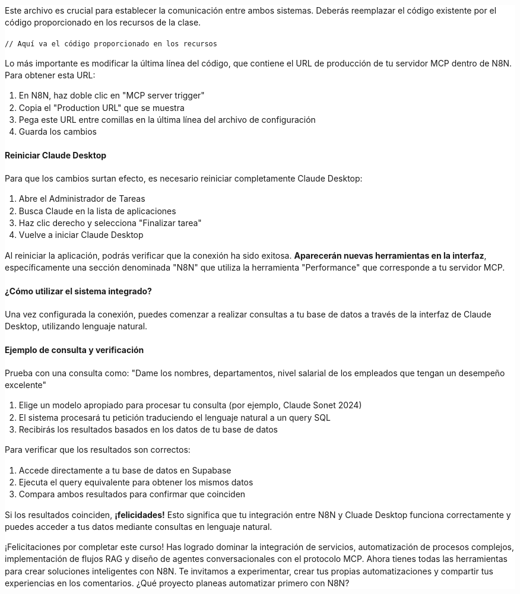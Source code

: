Este archivo es crucial para establecer la comunicación entre ambos sistemas. Deberás reemplazar el código existente por el código proporcionado en los recursos de la clase.

`// Aquí va el código proporcionado en los recursos`

Lo más importante es modificar la última línea del código, que contiene el URL de producción de tu servidor MCP dentro de N8N. Para obtener esta URL:

1. En N8N, haz doble clic en "MCP server trigger"
2. Copia el "Production URL" que se muestra
3. Pega este URL entre comillas en la última línea del archivo de configuración
4. Guarda los cambios

#### Reiniciar Claude Desktop

Para que los cambios surtan efecto, es necesario reiniciar completamente Claude Desktop:

1. Abre el Administrador de Tareas
2. Busca Claude en la lista de aplicaciones
3. Haz clic derecho y selecciona "Finalizar tarea"
4. Vuelve a iniciar Claude Desktop

Al reiniciar la aplicación, podrás verificar que la conexión ha sido exitosa. **Aparecerán nuevas herramientas en la interfaz**, específicamente una sección denominada "N8N" que utiliza la herramienta "Performance" que corresponde a tu servidor MCP.

#### ¿Cómo utilizar el sistema integrado?

Una vez configurada la conexión, puedes comenzar a realizar consultas a tu base de datos a través de la interfaz de Claude Desktop, utilizando lenguaje natural.

#### Ejemplo de consulta y verificación

Prueba con una consulta como: "Dame los nombres, departamentos, nivel salarial de los empleados que tengan un desempeño excelente"

1. Elige un modelo apropiado para procesar tu consulta (por ejemplo, Claude Sonet 2024)
2. El sistema procesará tu petición traduciendo el lenguaje natural a un query SQL
3. Recibirás los resultados basados en los datos de tu base de datos

Para verificar que los resultados son correctos:

1. Accede directamente a tu base de datos en Supabase
2. Ejecuta el query equivalente para obtener los mismos datos
3. Compara ambos resultados para confirmar que coinciden

Si los resultados coinciden, **¡felicidades!** Esto significa que tu integración entre N8N y Cluade Desktop funciona correctamente y puedes acceder a tus datos mediante consultas en lenguaje natural.

¡Felicitaciones por completar este curso! Has logrado dominar la integración de servicios, automatización de procesos complejos, implementación de flujos RAG y diseño de agentes conversacionales con el protocolo MCP. Ahora tienes todas las herramientas para crear soluciones inteligentes con N8N. Te invitamos a experimentar, crear tus propias automatizaciones y compartir tus experiencias en los comentarios. ¿Qué proyecto planeas automatizar primero con N8N?